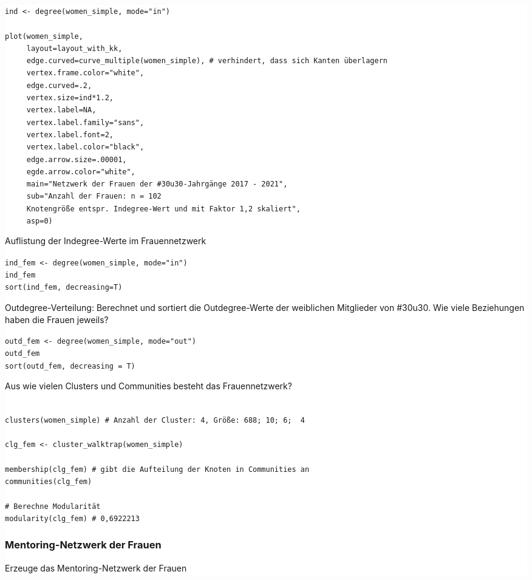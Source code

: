 ```{r Frauennetzwerk: Plot - Populärste Organisationen}
ind <- degree(women_simple, mode="in")

plot(women_simple,
     layout=layout_with_kk,
     edge.curved=curve_multiple(women_simple), # verhindert, dass sich Kanten überlagern
     vertex.frame.color="white",
     edge.curved=.2,
     vertex.size=ind*1.2, 
     vertex.label=NA,
     vertex.label.family="sans",
     vertex.label.font=2,
     vertex.label.color="black",
     edge.arrow.size=.00001,
     egde.arrow.color="white",
     main="Netzwerk der Frauen der #30u30-Jahrgänge 2017 - 2021",
     sub="Anzahl der Frauen: n = 102
     Knotengröße entspr. Indegree-Wert und mit Faktor 1,2 skaliert",
     asp=0)
```

Auflistung der Indegree-Werte im Frauennetzwerk

```{r Frauennetzwerk: Indegree-Verteilung}
ind_fem <- degree(women_simple, mode="in")
ind_fem
sort(ind_fem, decreasing=T)
```

Outdegree-Verteilung: Berechnet und sortiert die Outdegree-Werte der weiblichen Mitglieder von #30u30.
Wie viele Beziehungen haben die Frauen jeweils?
```{r Frauennetzwerk: Outdegree-Verteilung}
outd_fem <- degree(women_simple, mode="out")
outd_fem
sort(outd_fem, decreasing = T)
```

Aus wie vielen Clusters und Communities besteht das Frauennetzwerk?
```{r Frauennetzwerk: Cluster}

clusters(women_simple) # Anzahl der Cluster: 4, Größe: 688; 10; 6;  4

clg_fem <- cluster_walktrap(women_simple) 

membership(clg_fem) # gibt die Aufteilung der Knoten in Communities an
communities(clg_fem)

# Berechne Modularität
modularity(clg_fem) # 0,6922213
```
### Mentoring-Netzwerk der Frauen

Erzeuge das Mentoring-Netzwerk der Frauen
